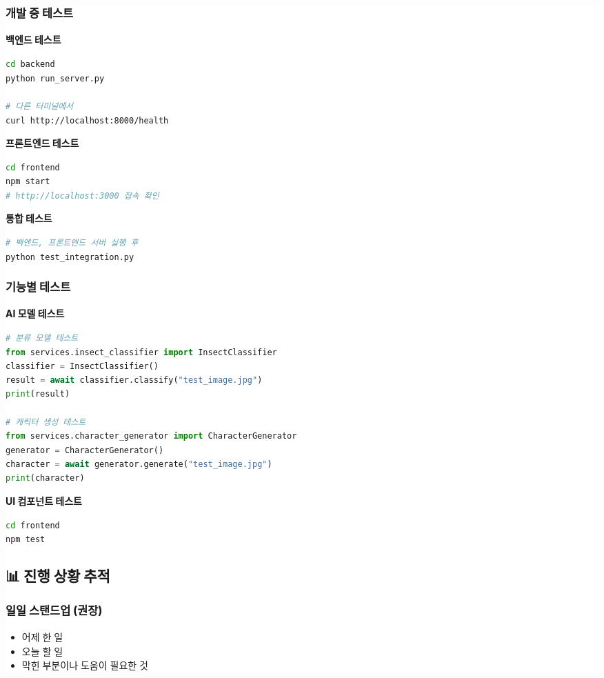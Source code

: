### 개발 중 테스트

**백엔드 테스트**
```bash
cd backend
python run_server.py

# 다른 터미널에서
curl http://localhost:8000/health
```

**프론트엔드 테스트**
```bash
cd frontend
npm start
# http://localhost:3000 접속 확인
```

**통합 테스트**
```bash
# 백엔드, 프론트엔드 서버 실행 후
python test_integration.py
```

### 기능별 테스트

**AI 모델 테스트**
```python
# 분류 모델 테스트
from services.insect_classifier import InsectClassifier
classifier = InsectClassifier()
result = await classifier.classify("test_image.jpg")
print(result)

# 캐릭터 생성 테스트
from services.character_generator import CharacterGenerator
generator = CharacterGenerator()
character = await generator.generate("test_image.jpg")
print(character)
```

**UI 컴포넌트 테스트**
```bash
cd frontend
npm test
```

## 📊 진행 상황 추적

### 일일 스탠드업 (권장)
- 어제 한 일
- 오늘 할 일
- 막힌 부분이나 도움이 필요한 것
